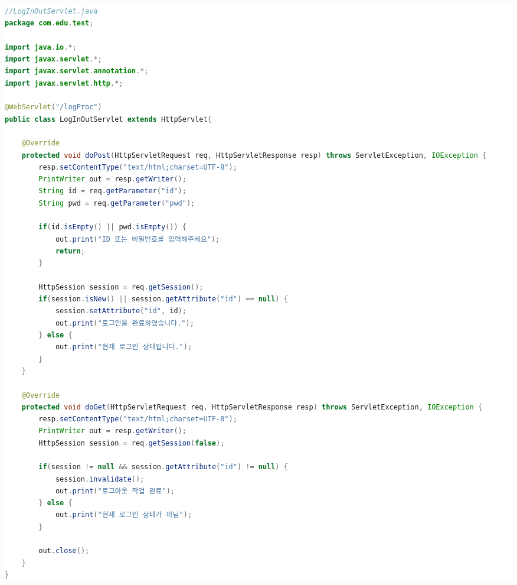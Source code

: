 



```java
//LogInOutServlet.java
package com.edu.test;

import java.io.*;
import javax.servlet.*;
import javax.servlet.annotation.*;
import javax.servlet.http.*;

@WebServlet("/logProc")
public class LogInOutServlet extends HttpServlet{
	
	@Override
	protected void doPost(HttpServletRequest req, HttpServletResponse resp) throws ServletException, IOException {
		resp.setContentType("text/html;charset=UTF-8");
		PrintWriter out = resp.getWriter();
		String id = req.getParameter("id");
		String pwd = req.getParameter("pwd");
		
		if(id.isEmpty() || pwd.isEmpty()) {
			out.print("ID 또는 비밀번호를 입력해주세요");
			return;
		}
		
		HttpSession session = req.getSession();
		if(session.isNew() || session.getAttribute("id") == null) { 
			session.setAttribute("id", id);
			out.print("로그인을 완료하였습니다.");
		} else {
			out.print("현재 로그인 상태입니다.");
		}
	}
	
	@Override
	protected void doGet(HttpServletRequest req, HttpServletResponse resp) throws ServletException, IOException {
		resp.setContentType("text/html;charset=UTF-8");
		PrintWriter out = resp.getWriter();
		HttpSession session = req.getSession(false);
		
		if(session != null && session.getAttribute("id") != null) {
			session.invalidate();
			out.print("로그아웃 작업 완료");
		} else {
			out.print("현재 로그인 상태가 아님");
		}
		
		out.close();
	}
}
```
